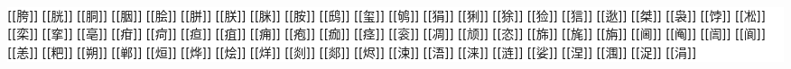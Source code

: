 [[胯]]
[[胱]]
[[胴]]
[[胭]]
[[脍]]
[[胼]]
[[朕]]
[[脒]]
[[胺]]
[[鸱]]
[[玺]]
[[鸲]]
[[狷]]
[[猁]]
[[狳]]
[[猃]]
[[狺]]
[[逖]]
[[桀]]
[[袅]]
[[饽]]
[[凇]]
[[栾]]
[[挛]]
[[亳]]
[[疳]]
[[疴]]
[[疸]]
[[疽]]
[[痈]]
[[疱]]
[[痂]]
[[痉]]
[[衮]]
[[凋]]
[[颃]]
[[恣]]
[[旆]]
[[旄]]
[[旃]]
[[阃]]
[[阄]]
[[訚]]
[[阆]]
[[恙]]
[[粑]]
[[朔]]
[[郸]]
[[烜]]
[[烨]]
[[烩]]
[[烊]]
[[剡]]
[[郯]]
[[烬]]
[[涑]]
[[浯]]
[[涞]]
[[涟]]
[[娑]]
[[涅]]
[[涠]]
[[浞]]
[[涓]]